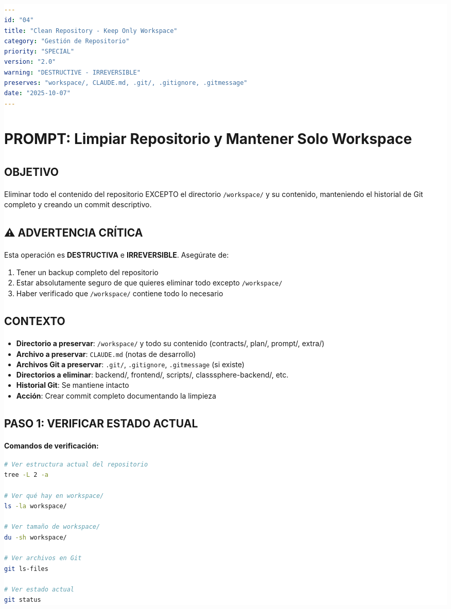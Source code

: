 ```yaml
---
id: "04"
title: "Clean Repository - Keep Only Workspace"
category: "Gestión de Repositorio"
priority: "SPECIAL"
version: "2.0"
warning: "DESTRUCTIVE - IRREVERSIBLE"
preserves: "workspace/, CLAUDE.md, .git/, .gitignore, .gitmessage"
date: "2025-10-07"
---
```


# PROMPT: Limpiar Repositorio y Mantener Solo Workspace

## OBJETIVO
Eliminar todo el contenido del repositorio EXCEPTO el directorio `/workspace/` y su contenido, manteniendo el historial de Git completo y creando un commit descriptivo.

## ⚠️ ADVERTENCIA CRÍTICA
Esta operación es **DESTRUCTIVA** e **IRREVERSIBLE**. Asegúrate de:
1. Tener un backup completo del repositorio
2. Estar absolutamente seguro de que quieres eliminar todo excepto `/workspace/`
3. Haber verificado que `/workspace/` contiene todo lo necesario

## CONTEXTO
- **Directorio a preservar**: `/workspace/` y todo su contenido (contracts/, plan/, prompt/, extra/)
- **Archivo a preservar**: `CLAUDE.md` (notas de desarrollo)
- **Archivos Git a preservar**: `.git/`, `.gitignore`, `.gitmessage` (si existe)
- **Directorios a eliminar**: backend/, frontend/, scripts/, classsphere-backend/, etc.
- **Historial Git**: Se mantiene intacto
- **Acción**: Crear commit completo documentando la limpieza

## PASO 1: VERIFICAR ESTADO ACTUAL

**Comandos de verificación:**
```bash
# Ver estructura actual del repositorio
tree -L 2 -a

# Ver qué hay en workspace/
ls -la workspace/

# Ver tamaño de workspace/
du -sh workspace/

# Ver archivos en Git
git ls-files

# Ver estado actual
git status
```
